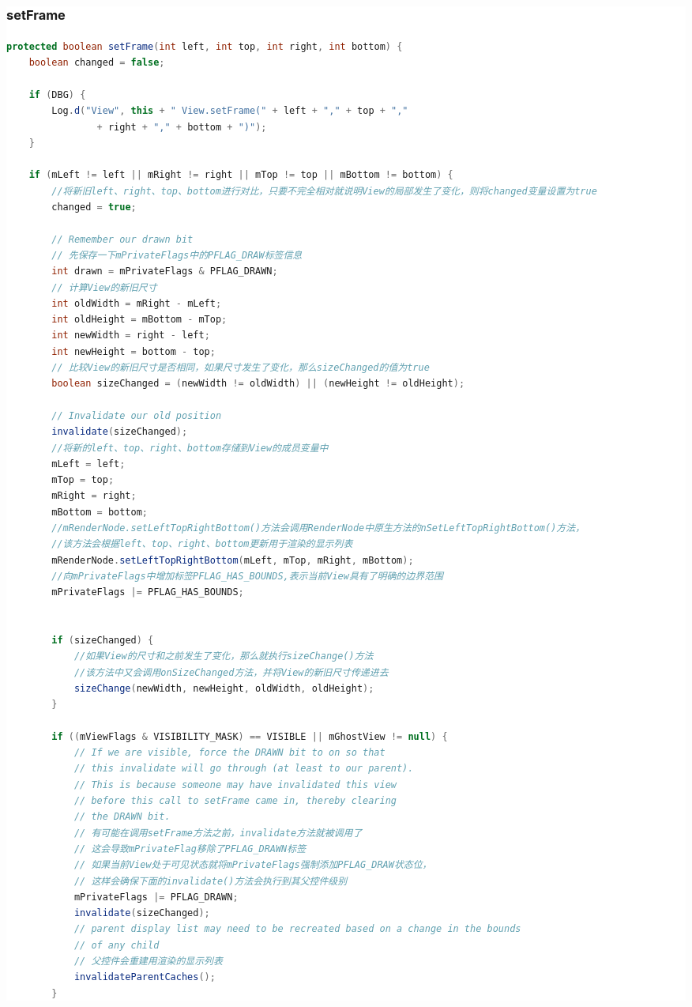 ### setFrame

```java
protected boolean setFrame(int left, int top, int right, int bottom) {
    boolean changed = false;

    if (DBG) {
        Log.d("View", this + " View.setFrame(" + left + "," + top + ","
                + right + "," + bottom + ")");
    }

    if (mLeft != left || mRight != right || mTop != top || mBottom != bottom) {
        //将新旧left、right、top、bottom进行对比，只要不完全相对就说明View的局部发生了变化，则将changed变量设置为true 
        changed = true;

        // Remember our drawn bit
        // 先保存一下mPrivateFlags中的PFLAG_DRAW标签信息
        int drawn = mPrivateFlags & PFLAG_DRAWN;
        // 计算View的新旧尺寸
        int oldWidth = mRight - mLeft;
        int oldHeight = mBottom - mTop;
        int newWidth = right - left;
        int newHeight = bottom - top;
        // 比较View的新旧尺寸是否相同，如果尺寸发生了变化，那么sizeChanged的值为true
        boolean sizeChanged = (newWidth != oldWidth) || (newHeight != oldHeight);

        // Invalidate our old position
        invalidate(sizeChanged);
        //将新的left、top、right、bottom存储到View的成员变量中 
        mLeft = left;
        mTop = top;
        mRight = right;
        mBottom = bottom;
        //mRenderNode.setLeftTopRightBottom()方法会调用RenderNode中原生方法的nSetLeftTopRightBottom()方法，
        //该方法会根据left、top、right、bottom更新用于渲染的显示列表
        mRenderNode.setLeftTopRightBottom(mLeft, mTop, mRight, mBottom);
        //向mPrivateFlags中增加标签PFLAG_HAS_BOUNDS,表示当前View具有了明确的边界范围
        mPrivateFlags |= PFLAG_HAS_BOUNDS;


        if (sizeChanged) {
            //如果View的尺寸和之前发生了变化，那么就执行sizeChange()方法
            //该方法中又会调用onSizeChanged方法，并将View的新旧尺寸传递进去
            sizeChange(newWidth, newHeight, oldWidth, oldHeight);
        }

        if ((mViewFlags & VISIBILITY_MASK) == VISIBLE || mGhostView != null) {
            // If we are visible, force the DRAWN bit to on so that
            // this invalidate will go through (at least to our parent).
            // This is because someone may have invalidated this view
            // before this call to setFrame came in, thereby clearing
            // the DRAWN bit.
            // 有可能在调用setFrame方法之前，invalidate方法就被调用了
            // 这会导致mPrivateFlag移除了PFLAG_DRAWN标签
            // 如果当前View处于可见状态就将mPrivateFlags强制添加PFLAG_DRAW状态位，
            // 这样会确保下面的invalidate()方法会执行到其父控件级别
            mPrivateFlags |= PFLAG_DRAWN;
            invalidate(sizeChanged);
            // parent display list may need to be recreated based on a change in the bounds
            // of any child
            // 父控件会重建用渲染的显示列表
            invalidateParentCaches();
        }
```